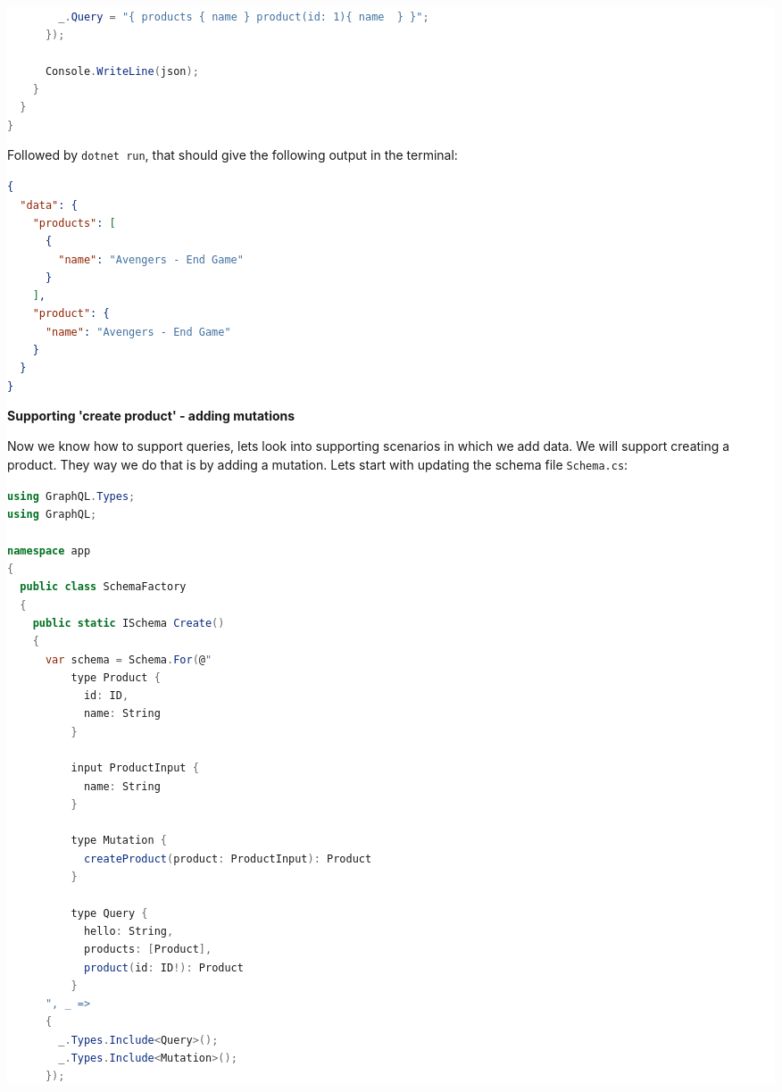 ```csharp
        _.Query = "{ products { name } product(id: 1){ name  } }";
      });

      Console.WriteLine(json);
    }
  }
}
```

Followed by `dotnet run`, that should give the following output in the terminal:

```json
{
  "data": {
    "products": [
      {
        "name": "Avengers - End Game"
      }
    ],
    "product": {
      "name": "Avengers - End Game"
    }
  }
}
```

**Supporting 'create product' - adding mutations**

Now we know how to support queries, lets look into supporting scenarios in which we add data. We will support creating a product. They way we do that is by adding a mutation. Lets start with updating the schema file `Schema.cs`:

```csharp
using GraphQL.Types;
using GraphQL;

namespace app
{
  public class SchemaFactory
  {
    public static ISchema Create()
    {
      var schema = Schema.For(@"
          type Product {
            id: ID,
            name: String
          }

          input ProductInput {
            name: String
          }

          type Mutation {
            createProduct(product: ProductInput): Product
          }

          type Query {
            hello: String,
            products: [Product],
            product(id: ID!): Product
          }
      ", _ =>
      {
        _.Types.Include<Query>();
        _.Types.Include<Mutation>();
      });
```